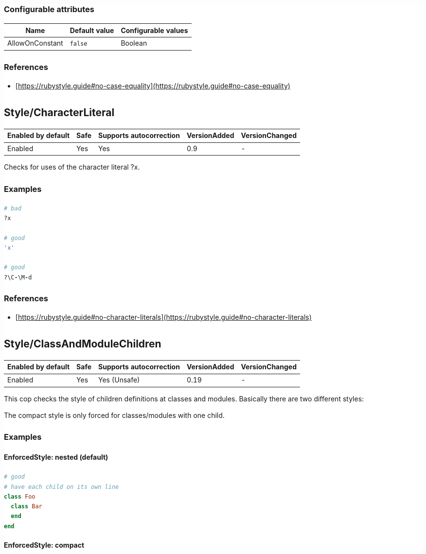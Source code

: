### Configurable attributes

Name | Default value | Configurable values
--- | --- | ---
AllowOnConstant | `false` | Boolean

### References

* [https://rubystyle.guide#no-case-equality](https://rubystyle.guide#no-case-equality)

## Style/CharacterLiteral

Enabled by default | Safe | Supports autocorrection | VersionAdded | VersionChanged
--- | --- | --- | --- | ---
Enabled | Yes | Yes  | 0.9 | -

Checks for uses of the character literal ?x.

### Examples

```ruby
# bad
?x

# good
'x'

# good
?\C-\M-d
```

### References

* [https://rubystyle.guide#no-character-literals](https://rubystyle.guide#no-character-literals)

## Style/ClassAndModuleChildren

Enabled by default | Safe | Supports autocorrection | VersionAdded | VersionChanged
--- | --- | --- | --- | ---
Enabled | Yes | Yes (Unsafe) | 0.19 | -

This cop checks the style of children definitions at classes and
modules. Basically there are two different styles:

The compact style is only forced for classes/modules with one child.

### Examples

#### EnforcedStyle: nested (default)

```ruby
# good
# have each child on its own line
class Foo
  class Bar
  end
end
```
#### EnforcedStyle: compact
